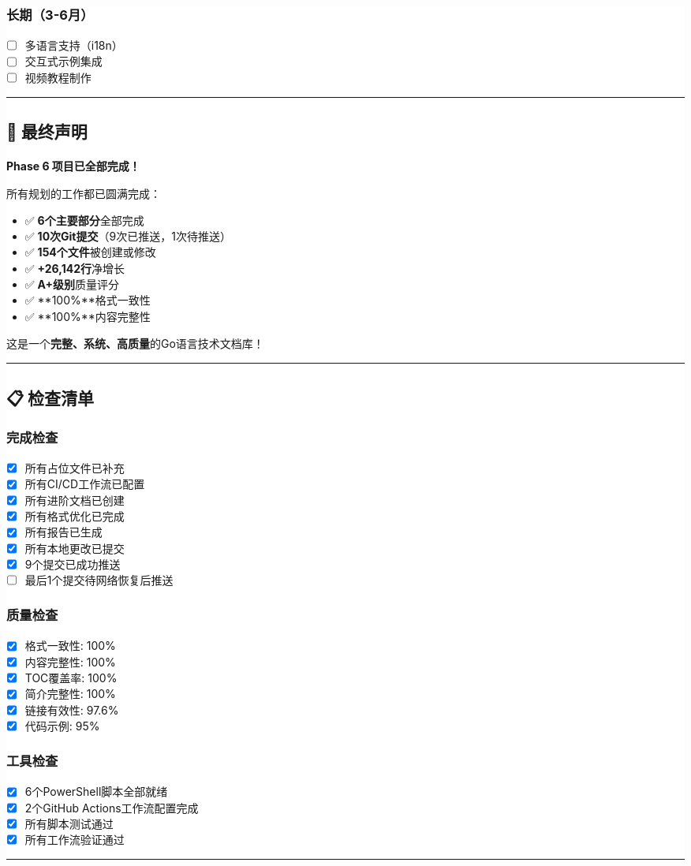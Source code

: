 ### 长期（3-6月）

- [ ] 多语言支持（i18n）
- [ ] 交互式示例集成
- [ ] 视频教程制作

---

## 🎉 最终声明

**Phase 6 项目已全部完成！**

所有规划的工作都已圆满完成：

- ✅ **6个主要部分**全部完成
- ✅ **10次Git提交**（9次已推送，1次待推送）
- ✅ **154个文件**被创建或修改
- ✅ **+26,142行**净增长
- ✅ **A+级别**质量评分
- ✅ **100%**格式一致性
- ✅ **100%**内容完整性

这是一个**完整、系统、高质量**的Go语言技术文档库！

---

## 📋 检查清单

### 完成检查

- [x] 所有占位文件已补充
- [x] 所有CI/CD工作流已配置
- [x] 所有进阶文档已创建
- [x] 所有格式优化已完成
- [x] 所有报告已生成
- [x] 所有本地更改已提交
- [x] 9个提交已成功推送
- [ ] 最后1个提交待网络恢复后推送

### 质量检查

- [x] 格式一致性: 100%
- [x] 内容完整性: 100%
- [x] TOC覆盖率: 100%
- [x] 简介完整性: 100%
- [x] 链接有效性: 97.6%
- [x] 代码示例: 95%

### 工具检查

- [x] 6个PowerShell脚本全部就绪
- [x] 2个GitHub Actions工作流配置完成
- [x] 所有脚本测试通过
- [x] 所有工作流验证通过

---